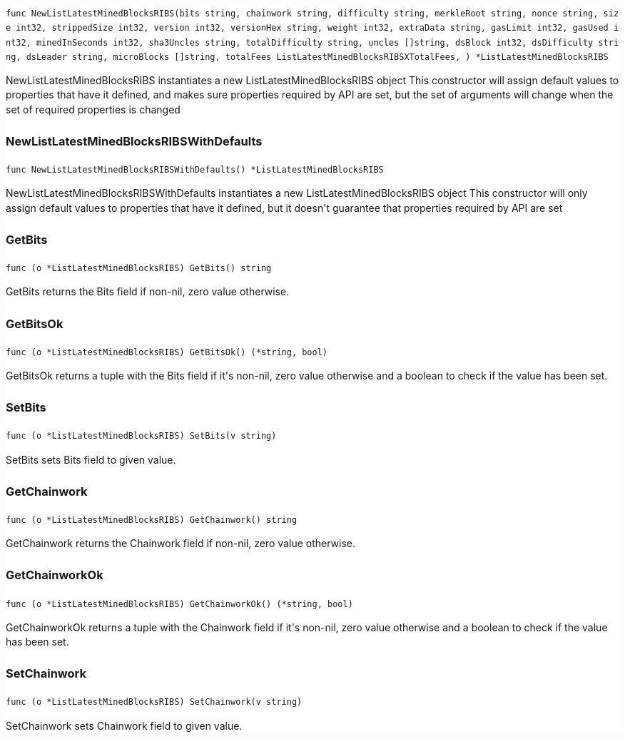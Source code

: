 `func NewListLatestMinedBlocksRIBS(bits string, chainwork string, difficulty string, merkleRoot string, nonce string, size int32, strippedSize int32, version int32, versionHex string, weight int32, extraData string, gasLimit int32, gasUsed int32, minedInSeconds int32, sha3Uncles string, totalDifficulty string, uncles []string, dsBlock int32, dsDifficulty string, dsLeader string, microBlocks []string, totalFees ListLatestMinedBlocksRIBSXTotalFees, ) *ListLatestMinedBlocksRIBS`

NewListLatestMinedBlocksRIBS instantiates a new ListLatestMinedBlocksRIBS object
This constructor will assign default values to properties that have it defined,
and makes sure properties required by API are set, but the set of arguments
will change when the set of required properties is changed

### NewListLatestMinedBlocksRIBSWithDefaults

`func NewListLatestMinedBlocksRIBSWithDefaults() *ListLatestMinedBlocksRIBS`

NewListLatestMinedBlocksRIBSWithDefaults instantiates a new ListLatestMinedBlocksRIBS object
This constructor will only assign default values to properties that have it defined,
but it doesn't guarantee that properties required by API are set

### GetBits

`func (o *ListLatestMinedBlocksRIBS) GetBits() string`

GetBits returns the Bits field if non-nil, zero value otherwise.

### GetBitsOk

`func (o *ListLatestMinedBlocksRIBS) GetBitsOk() (*string, bool)`

GetBitsOk returns a tuple with the Bits field if it's non-nil, zero value otherwise
and a boolean to check if the value has been set.

### SetBits

`func (o *ListLatestMinedBlocksRIBS) SetBits(v string)`

SetBits sets Bits field to given value.


### GetChainwork

`func (o *ListLatestMinedBlocksRIBS) GetChainwork() string`

GetChainwork returns the Chainwork field if non-nil, zero value otherwise.

### GetChainworkOk

`func (o *ListLatestMinedBlocksRIBS) GetChainworkOk() (*string, bool)`

GetChainworkOk returns a tuple with the Chainwork field if it's non-nil, zero value otherwise
and a boolean to check if the value has been set.

### SetChainwork

`func (o *ListLatestMinedBlocksRIBS) SetChainwork(v string)`

SetChainwork sets Chainwork field to given value.
